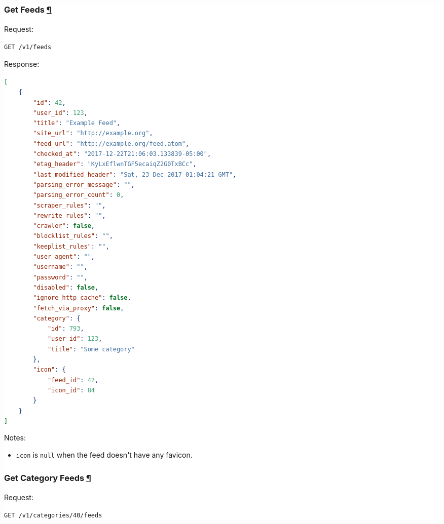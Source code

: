 <h3 id="endpoint-get-feeds">Get Feeds <a class="anchor" href="#endpoint-get-feeds" title="Permalink">¶</a></h3>

Request:

    GET /v1/feeds

Response:

```json
[
    {
        "id": 42,
        "user_id": 123,
        "title": "Example Feed",
        "site_url": "http://example.org",
        "feed_url": "http://example.org/feed.atom",
        "checked_at": "2017-12-22T21:06:03.133839-05:00",
        "etag_header": "KyLxEflwnTGF5ecaiqZ2G0TxBCc",
        "last_modified_header": "Sat, 23 Dec 2017 01:04:21 GMT",
        "parsing_error_message": "",
        "parsing_error_count": 0,
        "scraper_rules": "",
        "rewrite_rules": "",
        "crawler": false,
        "blocklist_rules": "",
        "keeplist_rules": "",
        "user_agent": "",
        "username": "",
        "password": "",
        "disabled": false,
        "ignore_http_cache": false,
        "fetch_via_proxy": false,
        "category": {
            "id": 793,
            "user_id": 123,
            "title": "Some category"
        },
        "icon": {
            "feed_id": 42,
            "icon_id": 84
        }
    }
]
```

Notes:

- `icon` is `null` when the feed doesn't have any favicon.

<h3 id="endpoint-get-category-feeds">Get Category Feeds <a class="anchor" href="#endpoint-get-category-feeds" title="Permalink">¶</a></h3>

Request:

    GET /v1/categories/40/feeds
